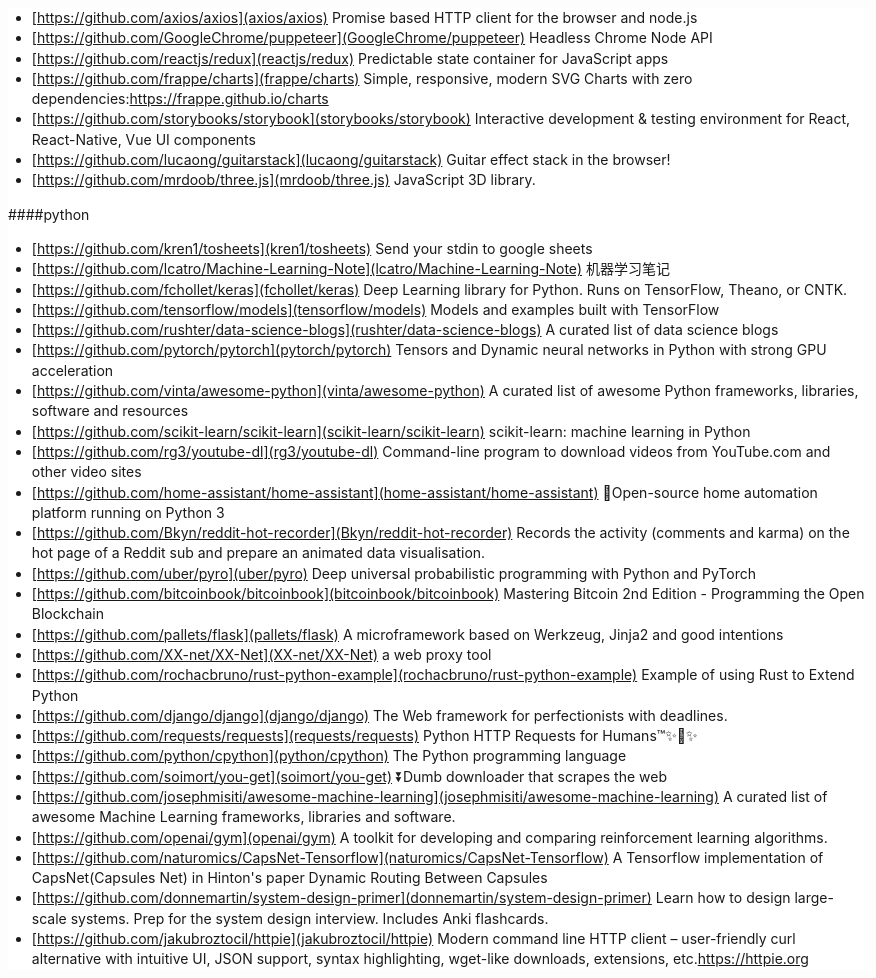 * [https://github.com/axios/axios](axios/axios) Promise based HTTP client for the browser and node.js
* [https://github.com/GoogleChrome/puppeteer](GoogleChrome/puppeteer) Headless Chrome Node API
* [https://github.com/reactjs/redux](reactjs/redux) Predictable state container for JavaScript apps
* [https://github.com/frappe/charts](frappe/charts) Simple, responsive, modern SVG Charts with zero dependencies:https://frappe.github.io/charts
* [https://github.com/storybooks/storybook](storybooks/storybook) Interactive development &amp; testing environment for React, React-Native, Vue UI components
* [https://github.com/lucaong/guitarstack](lucaong/guitarstack) Guitar effect stack in the browser!
* [https://github.com/mrdoob/three.js](mrdoob/three.js) JavaScript 3D library.

####python
* [https://github.com/kren1/tosheets](kren1/tosheets) Send your stdin to google sheets
* [https://github.com/lcatro/Machine-Learning-Note](lcatro/Machine-Learning-Note) 机器学习笔记
* [https://github.com/fchollet/keras](fchollet/keras) Deep Learning library for Python. Runs on TensorFlow, Theano, or CNTK.
* [https://github.com/tensorflow/models](tensorflow/models) Models and examples built with TensorFlow
* [https://github.com/rushter/data-science-blogs](rushter/data-science-blogs) A curated list of data science blogs
* [https://github.com/pytorch/pytorch](pytorch/pytorch) Tensors and Dynamic neural networks in Python with strong GPU acceleration
* [https://github.com/vinta/awesome-python](vinta/awesome-python) A curated list of awesome Python frameworks, libraries, software and resources
* [https://github.com/scikit-learn/scikit-learn](scikit-learn/scikit-learn) scikit-learn: machine learning in Python
* [https://github.com/rg3/youtube-dl](rg3/youtube-dl) Command-line program to download videos from YouTube.com and other video sites
* [https://github.com/home-assistant/home-assistant](home-assistant/home-assistant) 🏡Open-source home automation platform running on Python 3
* [https://github.com/Bkyn/reddit-hot-recorder](Bkyn/reddit-hot-recorder) Records the activity (comments and karma) on the hot page of a Reddit sub and prepare an animated data visualisation.
* [https://github.com/uber/pyro](uber/pyro) Deep universal probabilistic programming with Python and PyTorch
* [https://github.com/bitcoinbook/bitcoinbook](bitcoinbook/bitcoinbook) Mastering Bitcoin 2nd Edition - Programming the Open Blockchain
* [https://github.com/pallets/flask](pallets/flask) A microframework based on Werkzeug, Jinja2 and good intentions
* [https://github.com/XX-net/XX-Net](XX-net/XX-Net) a web proxy tool
* [https://github.com/rochacbruno/rust-python-example](rochacbruno/rust-python-example) Example of using Rust to Extend Python
* [https://github.com/django/django](django/django) The Web framework for perfectionists with deadlines.
* [https://github.com/requests/requests](requests/requests) Python HTTP Requests for Humans™✨🍰✨
* [https://github.com/python/cpython](python/cpython) The Python programming language
* [https://github.com/soimort/you-get](soimort/you-get) ⏬Dumb downloader that scrapes the web
* [https://github.com/josephmisiti/awesome-machine-learning](josephmisiti/awesome-machine-learning) A curated list of awesome Machine Learning frameworks, libraries and software.
* [https://github.com/openai/gym](openai/gym) A toolkit for developing and comparing reinforcement learning algorithms.
* [https://github.com/naturomics/CapsNet-Tensorflow](naturomics/CapsNet-Tensorflow) A Tensorflow implementation of CapsNet(Capsules Net) in Hinton's paper Dynamic Routing Between Capsules
* [https://github.com/donnemartin/system-design-primer](donnemartin/system-design-primer) Learn how to design large-scale systems. Prep for the system design interview. Includes Anki flashcards.
* [https://github.com/jakubroztocil/httpie](jakubroztocil/httpie) Modern command line HTTP client – user-friendly curl alternative with intuitive UI, JSON support, syntax highlighting, wget-like downloads, extensions, etc.https://httpie.org
